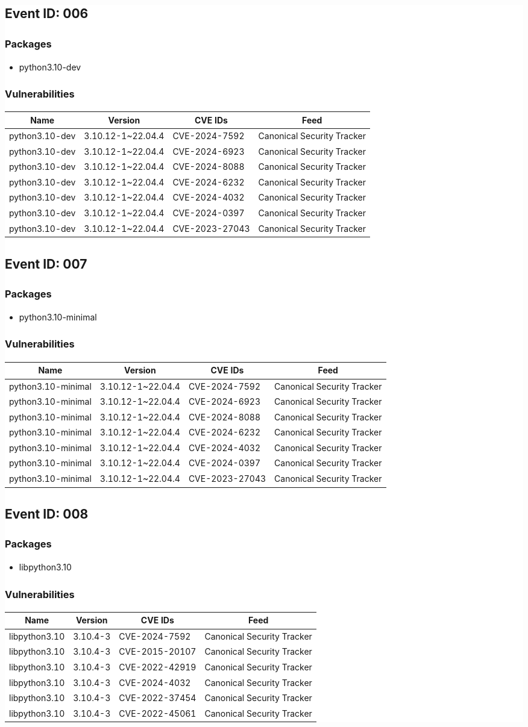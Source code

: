 
## Event ID: 006
### Packages
- python3.10-dev
### Vulnerabilities

| Name         | Version         | CVE IDs      | Feed
|--------------|-----------------|--------------|-------------------------------
|python3.10-dev|3.10.12-1~22.04.4|CVE-2024-7592 |Canonical Security Tracker
|python3.10-dev|3.10.12-1~22.04.4|CVE-2024-6923 |Canonical Security Tracker
|python3.10-dev|3.10.12-1~22.04.4|CVE-2024-8088 |Canonical Security Tracker
|python3.10-dev|3.10.12-1~22.04.4|CVE-2024-6232 |Canonical Security Tracker
|python3.10-dev|3.10.12-1~22.04.4|CVE-2024-4032 |Canonical Security Tracker
|python3.10-dev|3.10.12-1~22.04.4|CVE-2024-0397 |Canonical Security Tracker
|python3.10-dev|3.10.12-1~22.04.4|CVE-2023-27043|Canonical Security Tracker

## Event ID: 007
### Packages
- python3.10-minimal
### Vulnerabilities

| Name             | Version         | CVE IDs      | Feed
|------------------|-----------------|--------------|-------------------------------
|python3.10-minimal|3.10.12-1~22.04.4|CVE-2024-7592 |Canonical Security Tracker
|python3.10-minimal|3.10.12-1~22.04.4|CVE-2024-6923 |Canonical Security Tracker
|python3.10-minimal|3.10.12-1~22.04.4|CVE-2024-8088 |Canonical Security Tracker
|python3.10-minimal|3.10.12-1~22.04.4|CVE-2024-6232 |Canonical Security Tracker
|python3.10-minimal|3.10.12-1~22.04.4|CVE-2024-4032 |Canonical Security Tracker
|python3.10-minimal|3.10.12-1~22.04.4|CVE-2024-0397 |Canonical Security Tracker
|python3.10-minimal|3.10.12-1~22.04.4|CVE-2023-27043|Canonical Security Tracker

## Event ID: 008
### Packages
- libpython3.10
### Vulnerabilities

| Name        | Version | CVE IDs      | Feed
|-------------|---------|--------------|-------------------------------
|libpython3.10|3.10.4-3 |CVE-2024-7592 |Canonical Security Tracker
|libpython3.10|3.10.4-3 |CVE-2015-20107|Canonical Security Tracker
|libpython3.10|3.10.4-3 |CVE-2022-42919|Canonical Security Tracker
|libpython3.10|3.10.4-3 |CVE-2024-4032 |Canonical Security Tracker
|libpython3.10|3.10.4-3 |CVE-2022-37454|Canonical Security Tracker
|libpython3.10|3.10.4-3 |CVE-2022-45061|Canonical Security Tracker